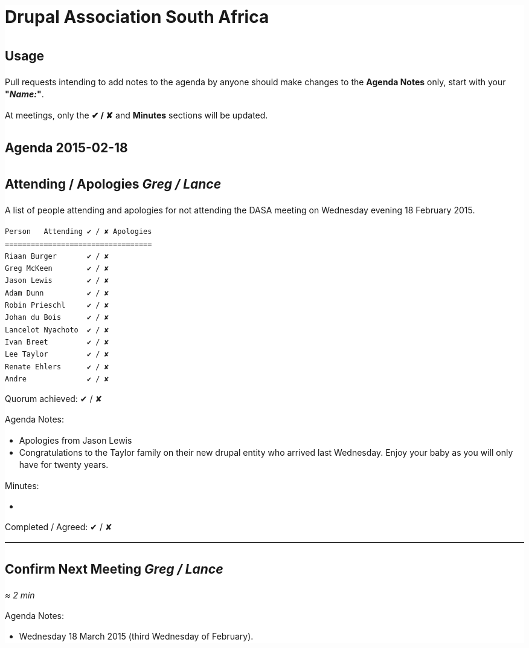 Drupal Association South Africa
===============================

Usage
-----

Pull requests intending to add notes to the agenda by anyone should make changes
to the **Agenda Notes** only, start with your **"*Name:*"**.

At meetings, only the **✔ / ✘** and **Minutes** sections will be updated.

Agenda 2015-02-18
-----------------

Attending / Apologies *Greg / Lance*
------------------------------------

A list of people attending and apologies for not attending the DASA meeting on
Wednesday evening 18 February 2015.

    Person   Attending ✔ / ✘ Apologies
    ==================================
    Riaan Burger       ✔ / ✘
    Greg McKeen        ✔ / ✘
    Jason Lewis        ✔ / ✘
    Adam Dunn          ✔ / ✘
    Robin Prieschl     ✔ / ✘
    Johan du Bois      ✔ / ✘
    Lancelot Nyachoto  ✔ / ✘
    Ivan Breet         ✔ / ✘
    Lee Taylor         ✔ / ✘
    Renate Ehlers      ✔ / ✘
    Andre              ✔ / ✘

Quorum achieved: ✔ / ✘

Agenda Notes:

* Apologies from Jason Lewis
* Congratulations to the Taylor family on their new drupal entity who arrived last Wednesday. Enjoy your baby as you will only have for twenty years. 

Minutes:

*

Completed / Agreed: ✔ / ✘

--------------------------------------------------------------------------------

Confirm Next Meeting *Greg / Lance*
-----------------------------------
*≈ 2 min*

Agenda Notes:

* Wednesday 18 March 2015 (third Wednesday of February).
